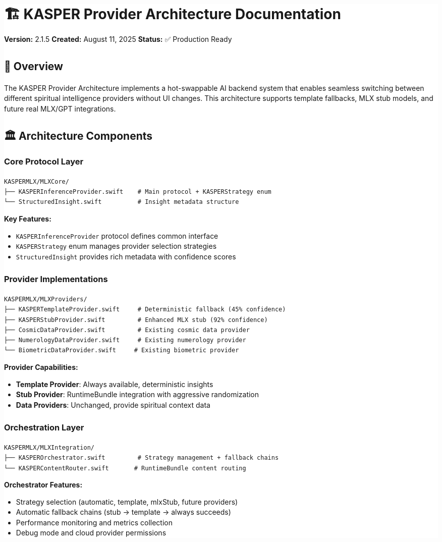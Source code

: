 # 🏗️ KASPER Provider Architecture Documentation

**Version:** 2.1.5
**Created:** August 11, 2025
**Status:** ✅ Production Ready

## 🎯 Overview

The KASPER Provider Architecture implements a hot-swappable AI backend system that enables seamless switching between different spiritual intelligence providers without UI changes. This architecture supports template fallbacks, MLX stub models, and future real MLX/GPT integrations.

## 🏛️ Architecture Components

### Core Protocol Layer
```
KASPERMLX/MLXCore/
├── KASPERInferenceProvider.swift    # Main protocol + KASPERStrategy enum
└── StructuredInsight.swift          # Insight metadata structure
```

**Key Features:**
- `KASPERInferenceProvider` protocol defines common interface
- `KASPERStrategy` enum manages provider selection strategies
- `StructuredInsight` provides rich metadata with confidence scores

### Provider Implementations
```
KASPERMLX/MLXProviders/
├── KASPERTemplateProvider.swift     # Deterministic fallback (45% confidence)
├── KASPERStubProvider.swift         # Enhanced MLX stub (92% confidence)
├── CosmicDataProvider.swift         # Existing cosmic data provider
├── NumerologyDataProvider.swift     # Existing numerology provider
└── BiometricDataProvider.swift     # Existing biometric provider
```

**Provider Capabilities:**
- **Template Provider**: Always available, deterministic insights
- **Stub Provider**: RuntimeBundle integration with aggressive randomization
- **Data Providers**: Unchanged, provide spiritual context data

### Orchestration Layer
```
KASPERMLX/MLXIntegration/
├── KASPEROrchestrator.swift         # Strategy management + fallback chains
└── KASPERContentRouter.swift       # RuntimeBundle content routing
```

**Orchestrator Features:**
- Strategy selection (automatic, template, mlxStub, future providers)
- Automatic fallback chains (stub → template → always succeeds)
- Performance monitoring and metrics collection
- Debug mode and cloud provider permissions
